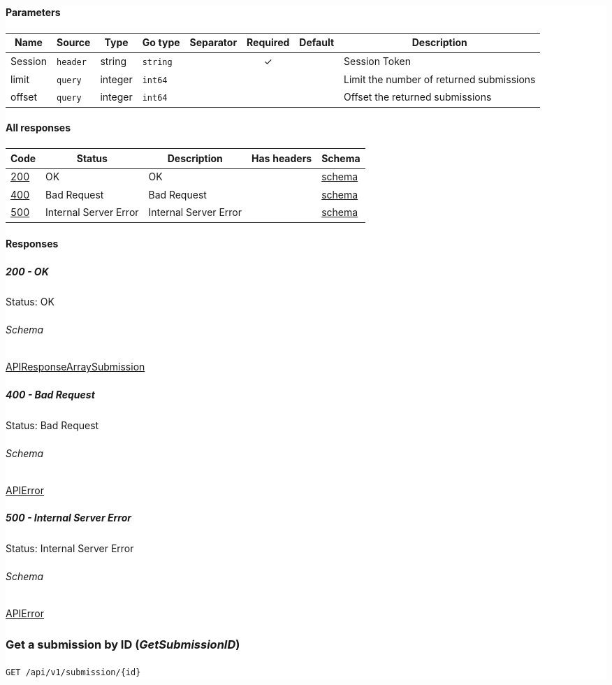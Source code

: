 #### Parameters

| Name | Source | Type | Go type | Separator | Required | Default | Description |
|------|--------|------|---------|-----------| :------: |---------|-------------|
| Session | `header` | string | `string` |  | ✓ |  | Session Token |
| limit | `query` | integer | `int64` |  |  |  | Limit the number of returned submissions |
| offset | `query` | integer | `int64` |  |  |  | Offset the returned submissions |

#### All responses
| Code | Status | Description | Has headers | Schema |
|------|--------|-------------|:-----------:|--------|
| [200](#get-submission-200) | OK | OK |  | [schema](#get-submission-200-schema) |
| [400](#get-submission-400) | Bad Request | Bad Request |  | [schema](#get-submission-400-schema) |
| [500](#get-submission-500) | Internal Server Error | Internal Server Error |  | [schema](#get-submission-500-schema) |

#### Responses


##### <span id="get-submission-200"></span> 200 - OK
Status: OK

###### <span id="get-submission-200-schema"></span> Schema



[APIResponseArraySubmission](#api-response-array-submission)

##### <span id="get-submission-400"></span> 400 - Bad Request
Status: Bad Request

###### <span id="get-submission-400-schema"></span> Schema



[APIError](#api-error)

##### <span id="get-submission-500"></span> 500 - Internal Server Error
Status: Internal Server Error

###### <span id="get-submission-500-schema"></span> Schema



[APIError](#api-error)

### <span id="get-submission-id"></span> Get a submission by ID (*GetSubmissionID*)

```
GET /api/v1/submission/{id}
```
